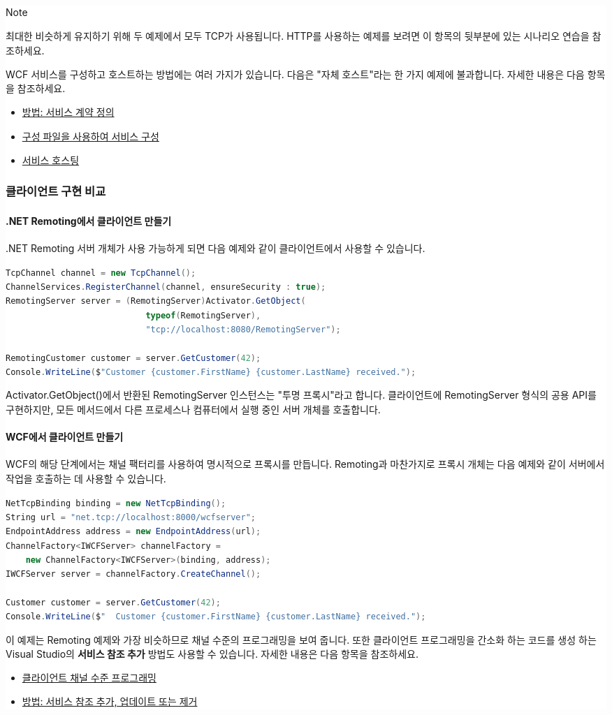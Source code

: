 > [!NOTE]
> 최대한 비슷하게 유지하기 위해 두 예제에서 모두 TCP가 사용됩니다. HTTP를 사용하는 예제를 보려면 이 항목의 뒷부분에 있는 시나리오 연습을 참조하세요.  
  
 WCF 서비스를 구성하고 호스트하는 방법에는 여러 가지가 있습니다. 다음은 "자체 호스트"라는 한 가지 예제에 불과합니다. 자세한 내용은 다음 항목을 참조하세요.  
  
- [방법: 서비스 계약 정의](how-to-define-a-wcf-service-contract.md)  
  
- [구성 파일을 사용하여 서비스 구성](configuring-services-using-configuration-files.md)  
  
- [서비스 호스팅](hosting-services.md)  
  
### <a name="client-implementation-comparison"></a>클라이언트 구현 비교  
  
#### <a name="creating-a-client-in-net-remoting"></a>.NET Remoting에서 클라이언트 만들기  

 .NET Remoting 서버 개체가 사용 가능하게 되면 다음 예제와 같이 클라이언트에서 사용할 수 있습니다.  
  
```csharp
TcpChannel channel = new TcpChannel();  
ChannelServices.RegisterChannel(channel, ensureSecurity : true);  
RemotingServer server = (RemotingServer)Activator.GetObject(  
                            typeof(RemotingServer),
                            "tcp://localhost:8080/RemotingServer");  
  
RemotingCustomer customer = server.GetCustomer(42);  
Console.WriteLine($"Customer {customer.FirstName} {customer.LastName} received.");
```  
  
 Activator.GetObject()에서 반환된 RemotingServer 인스턴스는 "투명 프록시"라고 합니다. 클라이언트에 RemotingServer 형식의 공용 API를 구현하지만, 모든 메서드에서 다른 프로세스나 컴퓨터에서 실행 중인 서버 개체를 호출합니다.  
  
#### <a name="creating-a-client-in-wcf"></a>WCF에서 클라이언트 만들기  

 WCF의 해당 단계에서는 채널 팩터리를 사용하여 명시적으로 프록시를 만듭니다. Remoting과 마찬가지로 프록시 개체는 다음 예제와 같이 서버에서 작업을 호출하는 데 사용할 수 있습니다.  
  
```csharp
NetTcpBinding binding = new NetTcpBinding();  
String url = "net.tcp://localhost:8000/wcfserver";  
EndpointAddress address = new EndpointAddress(url);  
ChannelFactory<IWCFServer> channelFactory =
    new ChannelFactory<IWCFServer>(binding, address);  
IWCFServer server = channelFactory.CreateChannel();  
  
Customer customer = server.GetCustomer(42);  
Console.WriteLine($"  Customer {customer.FirstName} {customer.LastName} received.");
```  
  
 이 예제는 Remoting 예제와 가장 비슷하므로 채널 수준의 프로그래밍을 보여 줍니다. 또한 클라이언트 프로그래밍을 간소화 하는 코드를 생성 하는 Visual Studio의 **서비스 참조 추가** 방법도 사용할 수 있습니다. 자세한 내용은 다음 항목을 참조하세요.  
  
- [클라이언트 채널 수준 프로그래밍](./extending/client-channel-level-programming.md)  
  
- [방법: 서비스 참조 추가, 업데이트 또는 제거](/visualstudio/data-tools/how-to-add-update-or-remove-a-wcf-data-service-reference)  
  